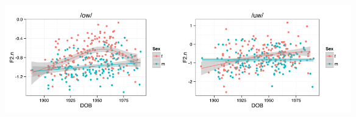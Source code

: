 <div style = "float:left;width:33%;">
<img src="figure/ow_basic_plot.svg" title="plot of chunk ow_basic_plot" alt="plot of chunk ow_basic_plot" width="100%" />

</div>
<div style = "float:left;width:33%;">
<img src="figure/uw_basic_plot.svg" title="plot of chunk uw_basic_plot" alt="plot of chunk uw_basic_plot" width="100%" />
